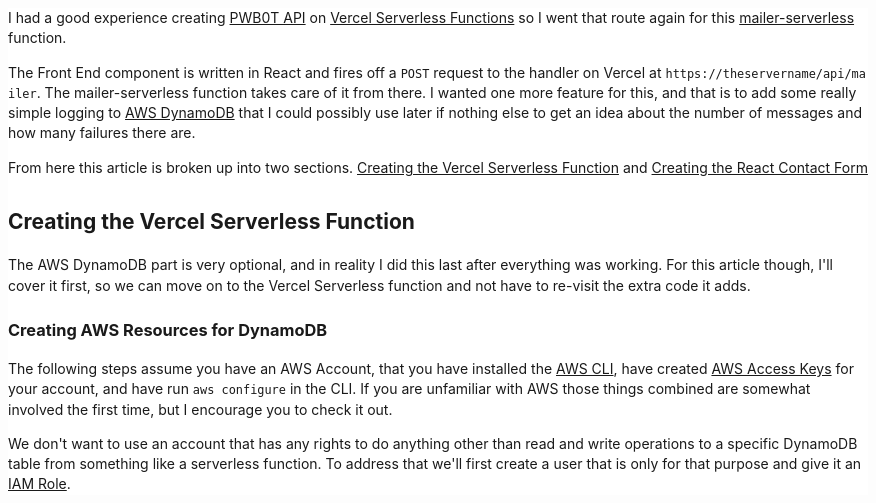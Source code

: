 I had a good experience
creating <a href="https://github.com/jgnovakdev/pwbot-api" target="_blank" aria-label="PWB0T API">PWB0T API</a>
on <a href="https://vercel.com/docs/concepts/functions/serverless-functions" target="_blank"  aria-label="Vercel Serverless Functions">
Vercel Serverless Functions</a>
so I went that route again for
this <a href="https://github.com/jgnovakdev/mailer-serverless" target="_blank"  aria-label="Mailer Serverless">
mailer-serverless</a> function.

The Front End component is written in React and fires off a `POST` request to the
handler on Vercel at `https://theservername/api/mailer`. The mailer-serverless function
takes care of it from there. I wanted one more feature for this, and that is to add
some really simple logging to <a href="https://aws.amazon.com/dynamodb/" target="_blank" aria-label="AWS DynamoDB">AWS
DynamoDB</a>
that I could possibly use later if nothing else to get an idea about the number of messages and how many failures there
are.

From here this article is broken up into two
sections. [Creating the Vercel Serverless Function](#creating-the-vercel-serverless-function)
and [Creating the React Contact Form](#creating-the-react-contact-form)

## Creating the Vercel Serverless Function

The AWS DynamoDB part is very optional, and in reality I did this last after everything was working. For this article
though,
I'll cover it first, so we can move on to the Vercel Serverless function and not have to re-visit the extra code it
adds.

### Creating AWS Resources for DynamoDB

The following steps assume you have an AWS Account, that you have installed
the <a href="https://aws.amazon.com/cli/" target="_blank" aria-label="AWS CLI">AWS CLI</a>,
have
created <a href="https://docs.aws.amazon.com/IAM/latest/UserGuide/security-creds.html" target="_blank" aria-label="AWS Access Keys">
AWS Access Keys</a> for your
account, and have run `aws configure` in the CLI. If you are unfamiliar with AWS those things combined are somewhat
involved the first time, but I encourage you to check it out.

We don't want to use an account that has any rights to do anything other than read
and write operations to a specific DynamoDB table from something like a serverless
function. To address that we'll first create a user that is only for that purpose
and give it
an <a href="https://docs.aws.amazon.com/IAM/latest/UserGuide/id_roles_compare-resource-policies.html" target="_blank" aria-label="IAM Role">
IAM Role</a>.

